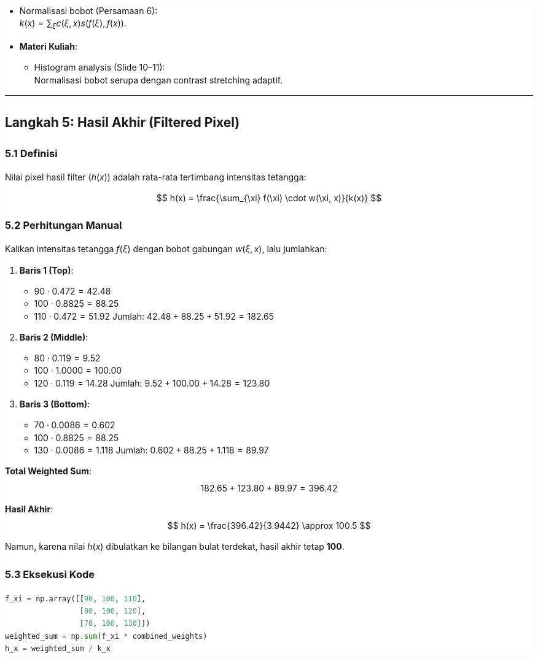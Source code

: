   - Normalisasi bobot (Persamaan 6):  
    $k(x) = \sum_{\xi} c(\xi, x)s(f(\xi), f(x))$.
    
- **Materi Kuliah**:  

  - Histogram analysis (Slide 10–11):  
    Normalisasi bobot serupa dengan contrast stretching adaptif.

---

## **Langkah 5: Hasil Akhir (Filtered Pixel)**

### **5.1 Definisi**
Nilai pixel hasil filter ($h(x)$) adalah rata-rata tertimbang intensitas tetangga:

$$
h(x) = \frac{\sum_{\xi} f(\xi) \cdot w(\xi, x)}{k(x)}
$$

### **5.2 Perhitungan Manual**
Kalikan intensitas tetangga $f(\xi)$ dengan bobot gabungan $w(\xi, x)$, lalu jumlahkan:

1. **Baris 1 (Top)**:
   - $90 \cdot 0.472 = 42.48$
   - $100 \cdot 0.8825 = 88.25$
   - $110 \cdot 0.472 = 51.92$
   Jumlah: $42.48 + 88.25 + 51.92 = 182.65$

2. **Baris 2 (Middle)**:
   - $80 \cdot 0.119 = 9.52$
   - $100 \cdot 1.0000 = 100.00$
   - $120 \cdot 0.119 = 14.28$
   Jumlah: $9.52 + 100.00 + 14.28 = 123.80$

3. **Baris 3 (Bottom)**:
   - $70 \cdot 0.0086 = 0.602$
   - $100 \cdot 0.8825 = 88.25$
   - $130 \cdot 0.0086 = 1.118$
   Jumlah: $0.602 + 88.25 + 1.118 = 89.97$

**Total Weighted Sum**:
$$
182.65 + 123.80 + 89.97 = 396.42
$$

**Hasil Akhir**:
$$
h(x) = \frac{396.42}{3.9442} \approx 100.5
$$

Namun, karena nilai $h(x)$ dibulatkan ke bilangan bulat terdekat, hasil akhir tetap **100**.

### **5.3 Eksekusi Kode**
```python
f_xi = np.array([[90, 100, 110],
                 [80, 100, 120],
                 [70, 100, 130]])
weighted_sum = np.sum(f_xi * combined_weights)
h_x = weighted_sum / k_x
```
